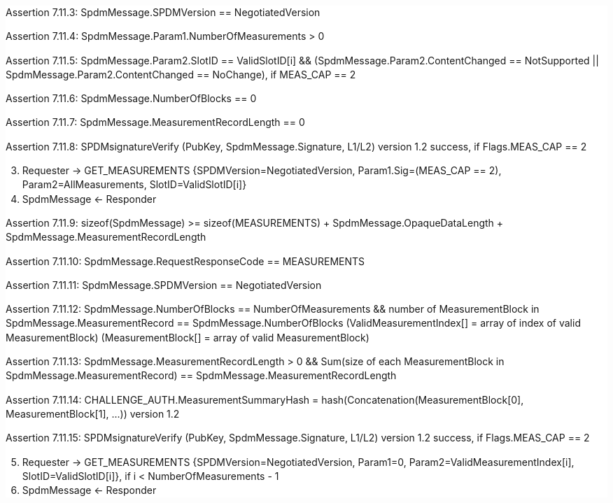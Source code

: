 Assertion 7.11.3:
    SpdmMessage.SPDMVersion == NegotiatedVersion

Assertion 7.11.4:
    SpdmMessage.Param1.NumberOfMeasurements > 0

Assertion 7.11.5:
    SpdmMessage.Param2.SlotID == ValidSlotID[i] &&
    (SpdmMessage.Param2.ContentChanged == NotSupported || SpdmMessage.Param2.ContentChanged == NoChange), if MEAS_CAP == 2

Assertion 7.11.6:
    SpdmMessage.NumberOfBlocks == 0

Assertion 7.11.7:
    SpdmMessage.MeasurementRecordLength == 0

Assertion 7.11.8:
    SPDMsignatureVerify (PubKey, SpdmMessage.Signature, L1/L2) version 1.2 success, if Flags.MEAS_CAP == 2

3. Requester -> GET_MEASUREMENTS {SPDMVersion=NegotiatedVersion, Param1.Sig=(MEAS_CAP == 2), Param2=AllMeasurements, SlotID=ValidSlotID[i]}
4. SpdmMessage <- Responder

Assertion 7.11.9:
    sizeof(SpdmMessage) >= sizeof(MEASUREMENTS) + SpdmMessage.OpaqueDataLength + SpdmMessage.MeasurementRecordLength

Assertion 7.11.10:
    SpdmMessage.RequestResponseCode == MEASUREMENTS

Assertion 7.11.11:
    SpdmMessage.SPDMVersion == NegotiatedVersion

Assertion 7.11.12:
    SpdmMessage.NumberOfBlocks == NumberOfMeasurements &&
    number of MeasurementBlock in SpdmMessage.MeasurementRecord == SpdmMessage.NumberOfBlocks
    (ValidMeasurementIndex[] = array of index of valid MeasurementBlock)
    (MeasurementBlock[] = array of valid MeasurementBlock)

Assertion 7.11.13:
    SpdmMessage.MeasurementRecordLength > 0 &&
    Sum(size of each MeasurementBlock in SpdmMessage.MeasurementRecord) == SpdmMessage.MeasurementRecordLength

Assertion 7.11.14:
    CHALLENGE_AUTH.MeasurementSummaryHash = hash(Concatenation(MeasurementBlock[0],
MeasurementBlock[1], ...)) version 1.2

Assertion 7.11.15:
    SPDMsignatureVerify (PubKey, SpdmMessage.Signature, L1/L2) version 1.2 success, if Flags.MEAS_CAP == 2

5. Requester -> GET_MEASUREMENTS {SPDMVersion=NegotiatedVersion, Param1=0, Param2=ValidMeasurementIndex[i], SlotID=ValidSlotID[i]}, if i < NumberOfMeasurements - 1
6. SpdmMessage <- Responder
